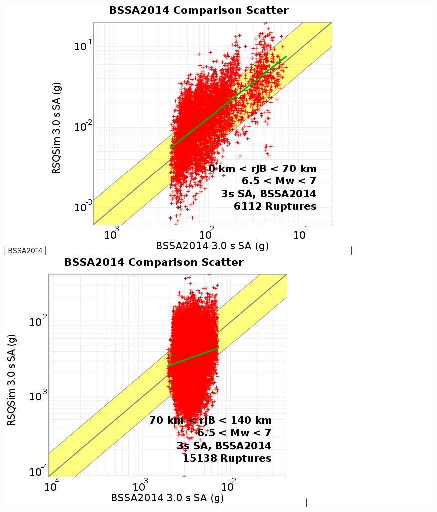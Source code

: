 | BSSA2014 | ![Scatter Plot](resources/USC_mag_6.5_7_dist_0_703s_BSSA2014_scatter.png) | ![Scatter Plot](resources/USC_mag_6.5_7_dist_70_1403s_BSSA2014_scatter.png) |